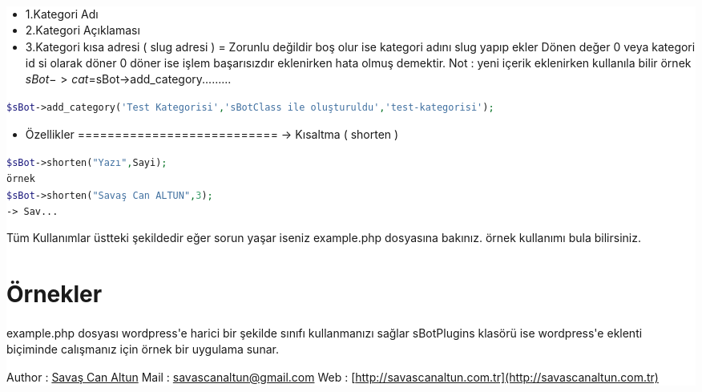 - 1.Kategori Adı 
- 2.Kategori Açıklaması
- 3.Kategori kısa adresi ( slug adresi ) = Zorunlu değildir boş olur ise kategori adını slug yapıp ekler
Dönen değer 0 veya kategori id si olarak döner 0 döner ise işlem başarısızdır eklenirken hata olmuş demektir.
Not : yeni içerik eklenirken kullanıla bilir örnek $sBot->cat=$sBot->add_category.........
	
``` php
$sBot->add_category('Test Kategorisi','sBotClass ile oluşturuldu','test-kategorisi');
```


+ Özellikler
===========================
-> Kısaltma ( shorten ) 
``` php
$sBot->shorten("Yazı",Sayi);
örnek
$sBot->shorten("Savaş Can ALTUN",3);
-> Sav...
```

Tüm Kullanımlar üstteki şekildedir eğer sorun yaşar iseniz  example.php dosyasına bakınız. örnek kullanımı bula bilirsiniz.

Örnekler
===========================
example.php dosyası wordpress'e harici bir şekilde sınıfı kullanmanızı sağlar sBotPlugins klasörü ise wordpress'e eklenti biçiminde calışmanız için örnek bir uygulama sunar.

Author : [Savaş Can Altun](http://savascanaltun.com.tr)
Mail : savascanaltun@gmail.com
Web : [http://savascanaltun.com.tr](http://savascanaltun.com.tr)
